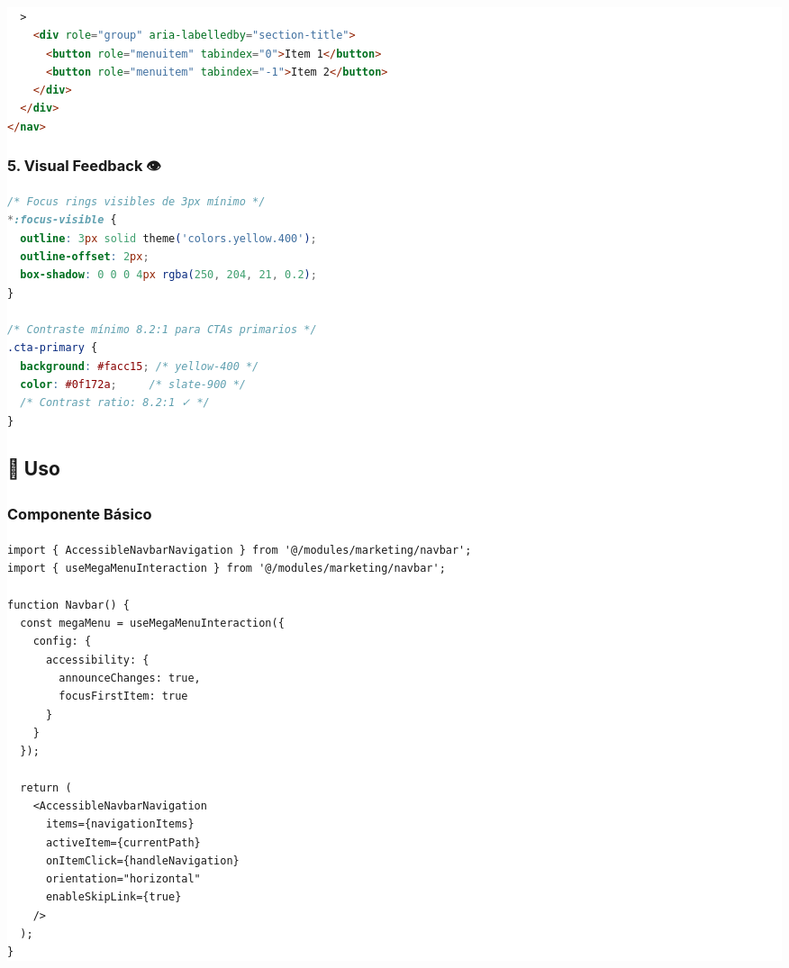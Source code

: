 ```html
  >
    <div role="group" aria-labelledby="section-title">
      <button role="menuitem" tabindex="0">Item 1</button>
      <button role="menuitem" tabindex="-1">Item 2</button>
    </div>
  </div>
</nav>
```

### 5. **Visual Feedback** 👁️

```css
/* Focus rings visibles de 3px mínimo */
*:focus-visible {
  outline: 3px solid theme('colors.yellow.400');
  outline-offset: 2px;
  box-shadow: 0 0 0 4px rgba(250, 204, 21, 0.2);
}

/* Contraste mínimo 8.2:1 para CTAs primarios */
.cta-primary {
  background: #facc15; /* yellow-400 */
  color: #0f172a;     /* slate-900 */
  /* Contrast ratio: 8.2:1 ✓ */
}
```

## 🚀 Uso

### Componente Básico

```tsx
import { AccessibleNavbarNavigation } from '@/modules/marketing/navbar';
import { useMegaMenuInteraction } from '@/modules/marketing/navbar';

function Navbar() {
  const megaMenu = useMegaMenuInteraction({
    config: {
      accessibility: {
        announceChanges: true,
        focusFirstItem: true
      }
    }
  });

  return (
    <AccessibleNavbarNavigation
      items={navigationItems}
      activeItem={currentPath}
      onItemClick={handleNavigation}
      orientation="horizontal"
      enableSkipLink={true}
    />
  );
}
```
